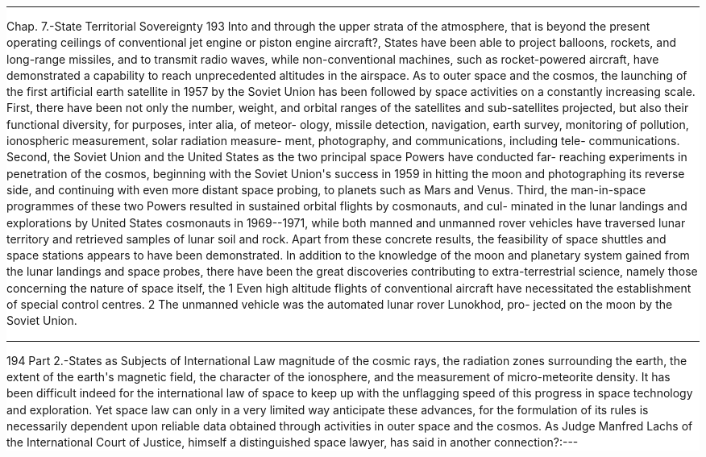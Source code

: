 ------
Chap. 7.-State Territorial Sovereignty 193
Into and through the upper strata of the atmosphere, that is
beyond the present operating ceilings of conventional jet
engine or piston engine aircraft?, States have been able to
project balloons, rockets, and long-range missiles, and to
transmit radio waves, while non-conventional machines, such
as rocket-powered aircraft, have demonstrated a capability
to reach unprecedented altitudes in the airspace.
As to outer space and the cosmos, the launching of the first
artificial earth satellite in 1957 by the Soviet Union has been
followed by space activities on a constantly increasing scale.
First, there have been not only the number, weight, and orbital
ranges of the satellites and sub-satellites projected, but also
their functional diversity, for purposes, inter alia, of meteor-
ology, missile detection, navigation, earth survey, monitoring
of pollution, ionospheric measurement, solar radiation measure-
ment, photography, and communications, including tele-
communications. Second, the Soviet Union and the United
States as the two principal space Powers have conducted far-
reaching experiments in penetration of the cosmos, beginning
with the Soviet Union's success in 1959 in hitting the moon and
photographing its reverse side, and continuing with even more
distant space probing, to planets such as Mars and Venus.
Third, the man-in-space programmes of these two Powers
resulted in sustained orbital flights by cosmonauts, and cul-
minated in the lunar landings and explorations by United
States cosmonauts in 1969--1971, while both manned and
unmanned rover vehicles have traversed lunar territory and
retrieved samples of lunar soil and rock. Apart from these
concrete results, the feasibility of space shuttles and space
stations appears to have been demonstrated.
In addition to the knowledge of the moon and planetary
system gained from the lunar landings and space probes, there
have been the great discoveries contributing to extra-terrestrial
science, namely those concerning the nature of space itself, the
1 Even high altitude flights of conventional aircraft have necessitated the
establishment of special control centres.
2 The unmanned vehicle was the automated lunar rover Lunokhod, pro-
jected on the moon by the Soviet Union.

------
194
Part 2.-States as Subjects of International Law
magnitude of the cosmic rays, the radiation zones surrounding
the earth, the extent of the earth's magnetic field, the character
of the ionosphere, and the measurement of micro-meteorite
density.
It has been difficult indeed for the international law of
space
to keep up with the unflagging speed of this progress in space
technology and exploration. Yet space law can only in a
very limited way anticipate these advances, for the formulation
of its rules is necessarily dependent upon reliable data obtained
through activities in outer space and the cosmos. As Judge
Manfred Lachs of the International Court of Justice, himself
a distinguished space lawyer, has said in another connection?:---
